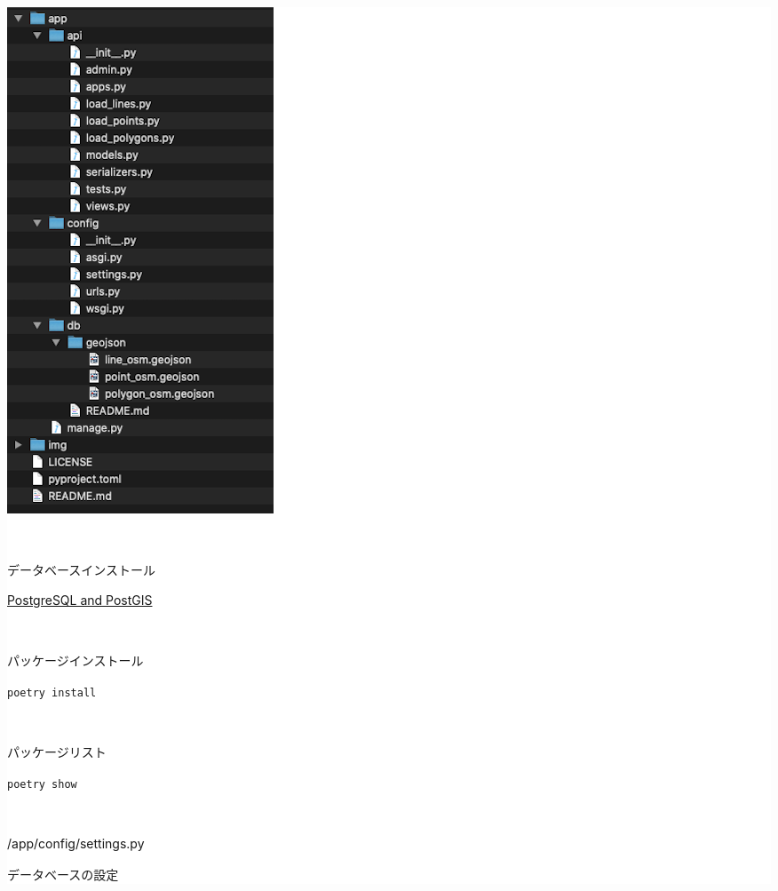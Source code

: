 ![README04](img/README05.png)

<br>

データベースインストール

[PostgreSQL and PostGIS](/app/db)

<br>

パッケージインストール

```sh
poetry install
```

<br>

パッケージリスト

```sh
poetry show
```
<br>

/app/config/settings.py  

データベースの設定
